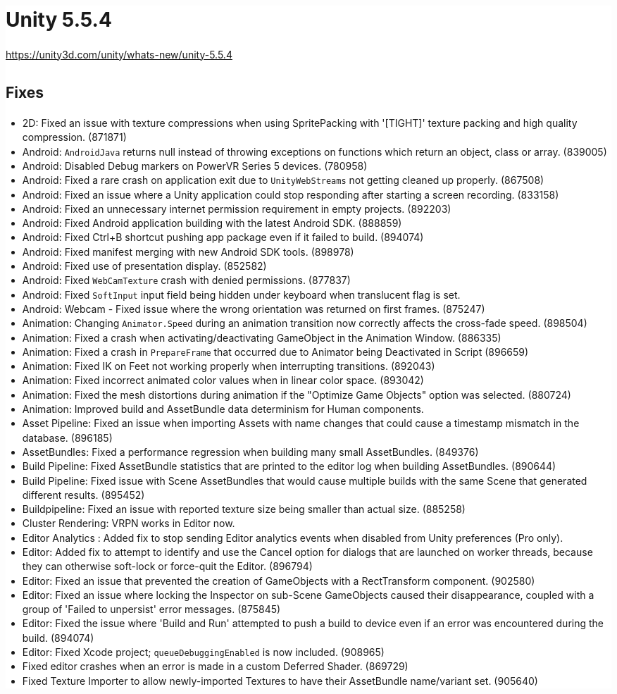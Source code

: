 # Unity 5.5.4
https://unity3d.com/unity/whats-new/unity-5.5.4

## Fixes

<ul>
<li>2D: Fixed an issue with texture compressions when using SpritePacking with '[TIGHT]' texture packing and high quality compression. (871871)</li>
<li>Android: <code>AndroidJava</code> returns null instead of throwing exceptions on functions which return an object, class or array. (839005)</li>
<li>Android: Disabled Debug markers on PowerVR Series 5 devices. (780958)</li>
<li>Android: Fixed a rare crash on application exit due to <code>UnityWebStreams</code> not getting cleaned up properly. (867508)</li>
<li>Android: Fixed an issue where a Unity application could stop responding after starting a screen recording. (833158)</li>
<li>Android: Fixed an unnecessary internet permission requirement in empty projects. (892203)</li>
<li>Android: Fixed Android application building with the latest Android SDK. (888859)</li>
<li>Android: Fixed Ctrl+B shortcut pushing app package even if it failed to build. (894074)</li>
<li>Android: Fixed manifest merging with new Android SDK tools. (898978)</li>
<li>Android: Fixed use of presentation display. (852582)</li>
<li>Android: Fixed <code>WebCamTexture</code> crash with denied permissions. (877837)</li>
<li>Android: Fixed <code>SoftInput</code> input field being hidden under keyboard when translucent flag is set.</li>
<li>Android: Webcam - Fixed issue where the wrong orientation was returned on first frames. (875247)</li>
<li>Animation: Changing <code>Animator.Speed</code> during an animation transition now correctly affects the cross-fade speed. (898504)</li>
<li>Animation: Fixed a crash when activating/deactivating GameObject in the Animation Window. (886335)</li>
<li>Animation: Fixed a crash in <code>PrepareFrame</code> that occurred due to Animator being Deactivated in Script (896659)</li>
<li>Animation: Fixed IK on Feet not working properly when interrupting transitions. (892043)</li>
<li>Animation: Fixed incorrect animated color values when in linear color space. (893042)</li>
<li>Animation: Fixed the mesh distortions during animation if the "Optimize Game Objects" option was selected. (880724)</li>
<li>Animation: Improved build and AssetBundle data determinism for Human components.</li>
<li>Asset Pipeline: Fixed an issue when importing Assets with name changes that could cause a timestamp mismatch in the database. (896185)</li>
<li>AssetBundles: Fixed a performance regression when building many small AssetBundles. (849376)</li>
<li>Build Pipeline: Fixed AssetBundle statistics that are printed to the editor log when building AssetBundles. (890644)</li>
<li>Build Pipeline: Fixed issue with Scene AssetBundles that would cause multiple builds with the same Scene that generated different results. (895452)</li>
<li>Buildpipeline: Fixed an issue with reported texture size being smaller than actual size. (885258)</li>
<li>Cluster Rendering: VRPN works in Editor now.</li>
<li>Editor Analytics : Added fix to stop sending Editor analytics events when disabled from Unity preferences (Pro only).</li>
<li>Editor: Added fix to attempt to identify and use the Cancel option for dialogs that are launched on worker threads, because they can otherwise soft-lock or force-quit the Editor. (896794)</li>
<li>Editor: Fixed an issue that prevented the creation of GameObjects with a RectTransform component. (902580)</li>
<li>Editor: Fixed an issue where locking the Inspector on sub-Scene GameObjects caused their disappearance, coupled with a group of 'Failed to unpersist' error messages. (875845)</li>
<li>Editor: Fixed the issue where 'Build and Run' attempted to push a build to device even if an error was encountered during the build. (894074)</li>
<li>Editor: Fixed Xcode project; <code>queueDebuggingEnabled</code> is now included. (908965)</li>
<li>Fixed editor crashes when an error is made in a custom Deferred Shader. (869729)</li>
<li>Fixed Texture Importer to allow newly-imported Textures to have their AssetBundle name/variant set. (905640)</li>